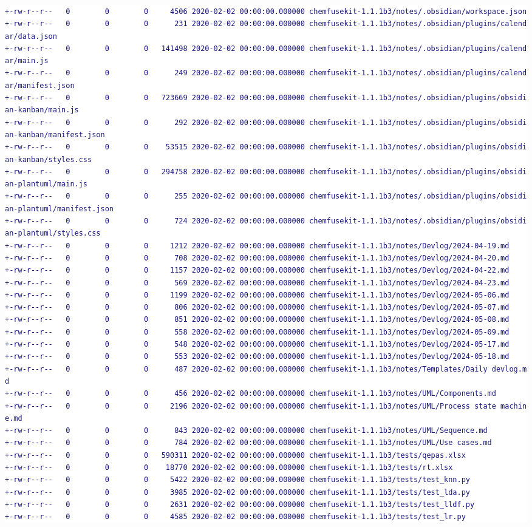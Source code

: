 ```diff
+-rw-r--r--   0        0        0     4506 2020-02-02 00:00:00.000000 chemfusekit-1.1.1b3/notes/.obsidian/workspace.json
+-rw-r--r--   0        0        0      231 2020-02-02 00:00:00.000000 chemfusekit-1.1.1b3/notes/.obsidian/plugins/calendar/data.json
+-rw-r--r--   0        0        0   141498 2020-02-02 00:00:00.000000 chemfusekit-1.1.1b3/notes/.obsidian/plugins/calendar/main.js
+-rw-r--r--   0        0        0      249 2020-02-02 00:00:00.000000 chemfusekit-1.1.1b3/notes/.obsidian/plugins/calendar/manifest.json
+-rw-r--r--   0        0        0   723669 2020-02-02 00:00:00.000000 chemfusekit-1.1.1b3/notes/.obsidian/plugins/obsidian-kanban/main.js
+-rw-r--r--   0        0        0      292 2020-02-02 00:00:00.000000 chemfusekit-1.1.1b3/notes/.obsidian/plugins/obsidian-kanban/manifest.json
+-rw-r--r--   0        0        0    53515 2020-02-02 00:00:00.000000 chemfusekit-1.1.1b3/notes/.obsidian/plugins/obsidian-kanban/styles.css
+-rw-r--r--   0        0        0   294758 2020-02-02 00:00:00.000000 chemfusekit-1.1.1b3/notes/.obsidian/plugins/obsidian-plantuml/main.js
+-rw-r--r--   0        0        0      255 2020-02-02 00:00:00.000000 chemfusekit-1.1.1b3/notes/.obsidian/plugins/obsidian-plantuml/manifest.json
+-rw-r--r--   0        0        0      724 2020-02-02 00:00:00.000000 chemfusekit-1.1.1b3/notes/.obsidian/plugins/obsidian-plantuml/styles.css
+-rw-r--r--   0        0        0     1212 2020-02-02 00:00:00.000000 chemfusekit-1.1.1b3/notes/Devlog/2024-04-19.md
+-rw-r--r--   0        0        0      708 2020-02-02 00:00:00.000000 chemfusekit-1.1.1b3/notes/Devlog/2024-04-20.md
+-rw-r--r--   0        0        0     1157 2020-02-02 00:00:00.000000 chemfusekit-1.1.1b3/notes/Devlog/2024-04-22.md
+-rw-r--r--   0        0        0      569 2020-02-02 00:00:00.000000 chemfusekit-1.1.1b3/notes/Devlog/2024-04-23.md
+-rw-r--r--   0        0        0     1199 2020-02-02 00:00:00.000000 chemfusekit-1.1.1b3/notes/Devlog/2024-05-06.md
+-rw-r--r--   0        0        0      806 2020-02-02 00:00:00.000000 chemfusekit-1.1.1b3/notes/Devlog/2024-05-07.md
+-rw-r--r--   0        0        0      851 2020-02-02 00:00:00.000000 chemfusekit-1.1.1b3/notes/Devlog/2024-05-08.md
+-rw-r--r--   0        0        0      558 2020-02-02 00:00:00.000000 chemfusekit-1.1.1b3/notes/Devlog/2024-05-09.md
+-rw-r--r--   0        0        0      548 2020-02-02 00:00:00.000000 chemfusekit-1.1.1b3/notes/Devlog/2024-05-17.md
+-rw-r--r--   0        0        0      553 2020-02-02 00:00:00.000000 chemfusekit-1.1.1b3/notes/Devlog/2024-05-18.md
+-rw-r--r--   0        0        0      487 2020-02-02 00:00:00.000000 chemfusekit-1.1.1b3/notes/Templates/Daily devlog.md
+-rw-r--r--   0        0        0      456 2020-02-02 00:00:00.000000 chemfusekit-1.1.1b3/notes/UML/Components.md
+-rw-r--r--   0        0        0     2196 2020-02-02 00:00:00.000000 chemfusekit-1.1.1b3/notes/UML/Process state machine.md
+-rw-r--r--   0        0        0      843 2020-02-02 00:00:00.000000 chemfusekit-1.1.1b3/notes/UML/Sequence.md
+-rw-r--r--   0        0        0      784 2020-02-02 00:00:00.000000 chemfusekit-1.1.1b3/notes/UML/Use cases.md
+-rw-r--r--   0        0        0   590311 2020-02-02 00:00:00.000000 chemfusekit-1.1.1b3/tests/qepas.xlsx
+-rw-r--r--   0        0        0    18770 2020-02-02 00:00:00.000000 chemfusekit-1.1.1b3/tests/rt.xlsx
+-rw-r--r--   0        0        0     5422 2020-02-02 00:00:00.000000 chemfusekit-1.1.1b3/tests/test_knn.py
+-rw-r--r--   0        0        0     3985 2020-02-02 00:00:00.000000 chemfusekit-1.1.1b3/tests/test_lda.py
+-rw-r--r--   0        0        0     2631 2020-02-02 00:00:00.000000 chemfusekit-1.1.1b3/tests/test_lldf.py
+-rw-r--r--   0        0        0     4585 2020-02-02 00:00:00.000000 chemfusekit-1.1.1b3/tests/test_lr.py
```